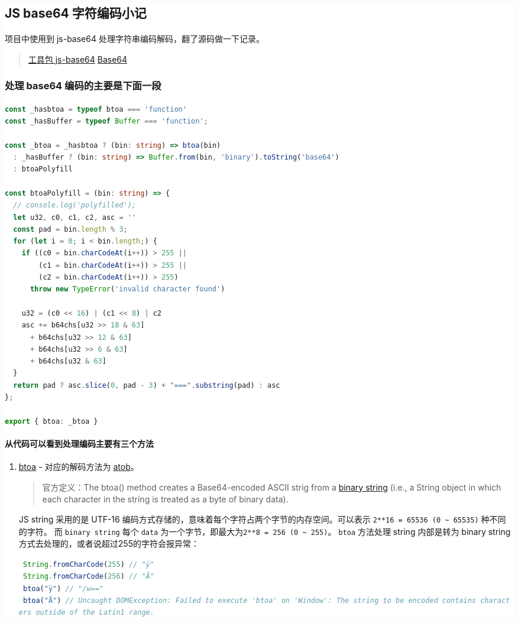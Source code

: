 ## JS base64 字符编码小记

项目中使用到 js-base64 处理字符串编码解码，翻了源码做一下记录。

> [工具包 js-base64](https://github.com/dankogai/js-base64.git)
> [Base64](https://developer.mozilla.org/en-US/docs/Glossary/Base64)
### 处理 base64 编码的主要是下面一段
``` ts
const _hasbtoa = typeof btoa === 'function'
const _hasBuffer = typeof Buffer === 'function';

const _btoa = _hasbtoa ? (bin: string) => btoa(bin)
  : _hasBuffer ? (bin: string) => Buffer.from(bin, 'binary').toString('base64')
  : btoaPolyfill

const btoaPolyfill = (bin: string) => {
  // console.log('polyfilled');
  let u32, c0, c1, c2, asc = ''
  const pad = bin.length % 3;
  for (let i = 0; i < bin.length;) {
    if ((c0 = bin.charCodeAt(i++)) > 255 ||
        (c1 = bin.charCodeAt(i++)) > 255 ||
        (c2 = bin.charCodeAt(i++)) > 255)
      throw new TypeError('invalid character found')

    u32 = (c0 << 16) | (c1 << 8) | c2
    asc += b64chs[u32 >> 18 & 63]
      + b64chs[u32 >> 12 & 63]
      + b64chs[u32 >> 6 & 63]
      + b64chs[u32 & 63]
  }
  return pad ? asc.slice(0, pad - 3) + "===".substring(pad) : asc
};

export { btoa: _btoa }
```

#### 从代码可以看到处理编码主要有三个方法
1. [btoa](https://developer.mozilla.org/en-US/docs/Web/API/btoa) - 对应的解码方法为 [atob](https://developer.mozilla.org/en-US/docs/Web/API/atob)。
  
   > 官方定义：The btoa() method creates a Base64-encoded ASCII strig from a [binary string](https://developer.mozilla.org/en-US/docs/Web/API/DOMString/Binary) (i.e., a String object in which each character in the string is treated as a byte of binary data).
  
   JS string 采用的是 UTF-16 编码方式存储的，意味着每个字符占两个字节的内存空间。可以表示 `2**16 = 65536 (0 ~ 65535)` 种不同的字符。
   而 `binary string` 每个 `data` 为一个字节，即最大为`2**8 = 256 (0 ~ 255)`。
   `btoa` 方法处理 string 内部是转为 binary string 方式去处理的，或者说超过255的字符会报异常：
  
   ``` js
    String.fromCharCode(255) // "ÿ"
    String.fromCharCode(256) // "Ā"
    btoa("ÿ") // "/w=="
    btoa("Ā") // Uncaught DOMException: Failed to execute 'btoa' on 'Window': The string to be encoded contains characters outside of the Latin1 range.
   ```
